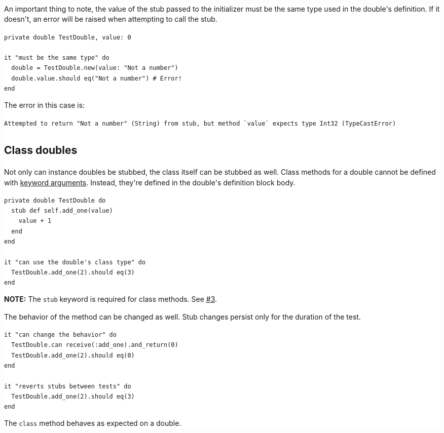 An important thing to note, the value of the stub passed to the initializer must be the same type used in the double's definition.
If it doesn't, an error will be raised when attempting to call the stub.


```crystal
private double TestDouble, value: 0

it "must be the same type" do
  double = TestDouble.new(value: "Not a number")
  double.value.should eq("Not a number") # Error!
end
```

The error in this case is:

    Attempted to return "Not a number" (String) from stub, but method `value` expects type Int32 (TypeCastError)

## Class doubles

Not only can instance doubles be stubbed, the class itself can be stubbed as well.
Class methods for a double cannot be defined with [keyword arguments](#keyword-arguments).
Instead, they're defined in the double's definition block body.

```crystal
private double TestDouble do
  stub def self.add_one(value)
    value + 1
  end
end

it "can use the double's class type" do
  TestDouble.add_one(2).should eq(3)
end
```

**NOTE:** The `stub` keyword is required for class methods.
See [#3](https://github.com/icy-arctic-fox/mocks/issues/3).

The behavior of the method can be changed as well.
Stub changes persist only for the duration of the test.


```crystal
it "can change the behavior" do
  TestDouble.can receive(:add_one).and_return(0)
  TestDouble.add_one(2).should eq(0)
end

it "reverts stubs between tests" do
  TestDouble.add_one(2).should eq(3)
end
```

The `class` method behaves as expected on a double.
